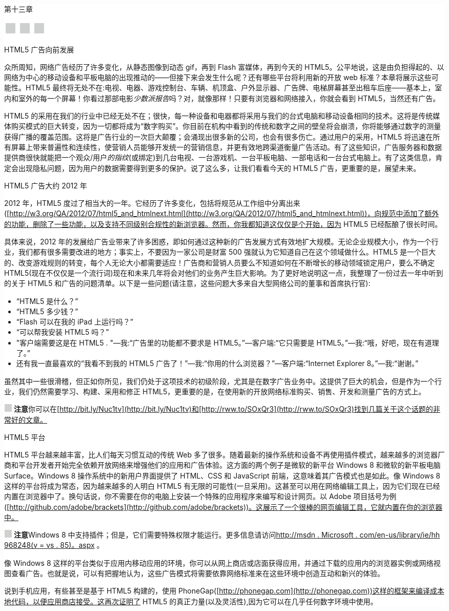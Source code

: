 第十三章

![image](img/frontdot.jpg)

HTML5 广告向前发展

众所周知，网络广告经历了许多变化，从静态图像到动态 gif，再到 Flash 富媒体，再到今天的 HTML5。公平地说，这是由负担得起的、以网络为中心的移动设备和平板电脑的出现推动的——但接下来会发生什么呢？还有哪些平台将利用新的开放 web 标准？本章将展示这些可能性。HTML5 最终将无处不在:电视、电器、游戏控制台、车辆、机顶盒、户外显示器、广告牌、电梯屏幕甚至出租车后座——基本上，室内和室外的每一个屏幕！你看过那部电影*少数派报告*吗？对，就像那样！只要有浏览器和网络接入，你就会看到 HTML5，当然还有广告。

HTML5 的采用在我们的行业中已经无处不在；很快，每一种设备和电器都将采用与我们的台式电脑和移动设备相同的技术。这将是传统媒体购买模式的巨大转变，因为一切都将成为“数字购买”。你目前在机构中看到的传统和数字之间的壁垒将会崩溃，你将能够通过数字的测量获得广播的覆盖范围。这将是广告行业的一次巨大颠覆；会涌现出很多新的公司，也会有很多伤亡。通过用户的采用，HTML5 将迅速在所有屏幕上带来普遍性和连续性，使营销人员能够开发统一的营销信息，并更有效地跨渠道衡量广告活动。有了这些知识，广告服务器和数据提供商很快就能把一个观众/用户*的指纹*(或绑定)到几台电视、一台游戏机、一台平板电脑、一部电话和一台台式电脑上。有了这类信息，肯定会出现隐私问题，因为用户的数据需要得到更多的保护。说了这么多，让我们看看今天的 HTML5 广告，更重要的是，展望未来。

HTML5 广告大约 2012 年

2012 年，HTML5 度过了相当大的一年。它经历了许多变化，包括将规范从工作组中分离出来([http://w3.org/QA/2012/07/html5_and_htmlnext.html](http://w3.org/QA/2012/07/html5_and_htmlnext.html))，向规范中添加了额外的功能，删除了一些功能，以及支持不同级别合规性的新浏览器。然而，你我都知道这仅仅是个开始，因为 HTML5 已经酝酿了很长时间。

具体来说，2012 年的发展给广告业带来了许多困惑，即如何通过这种新的广告发展方式有效地扩大规模。无论企业规模大小，作为一个行业，我们都有很多需要改进的地方；事实上，不要因为一家公司是财富 500 强就认为它知道自己在这个领域做什么。HTML5 是一个巨大的、改变游戏规则的转变，每个人无论大小都需要适应！广告商和营销人员要么不知道如何在不断增长的移动领域锁定用户，要么不确定 HTML5(现在不仅仅是一个流行词)现在和未来几年将会对他们的业务产生巨大影响。为了更好地说明这一点，我整理了一份过去一年中听到的关于 HTML5 和广告的问题清单。以下是一些问题(请注意，这些问题大多来自大型网络公司的董事和首席执行官):

*   “HTML5 是什么？”
*   “HTML5 多少钱？”
*   “Flash 可以在我的 iPad 上运行吗？”
*   “可以帮我安装 HTML5 吗？”
*   "客户端需要这是在 HTML5 . "—我:“广告里的功能都不要求是 HTML5。”—客户端:“它只需要是 HTML5。”—我:“哦，好吧，现在有道理了。”
*   还有我一直最喜欢的“我看不到我的 HTML5 广告了！”—我:“你用的什么浏览器？”—客户端:“Internet Explorer 8。”—我:“谢谢。”

虽然其中一些很滑稽，但正如你所见，我们仍处于这项技术的初级阶段，尤其是在数字广告业务中。这提供了巨大的机会，但是作为一个行业，我们仍然需要学习、构建、采用和修正 HTML5，更重要的是，在使用新的开放网络标准购买、销售、开发和测量广告的方式上。

![image](img/sq.jpg) **注意**你可以在[http://bit.ly/Nuc1tv](http://bit.ly/Nuc1tv)和[http://rww.to/SOxQr3](http://rww.to/SOxQr3)找到几篇关于这个话题的非常好的文章。

HTML5 平台

HTML5 平台越来越丰富，比人们每天习惯互动的传统 Web 多了很多。随着最新的操作系统和设备不再使用插件模式，越来越多的浏览器厂商和平台开发者开始完全依赖开放网络来增强他们的应用和广告体验。这方面的两个例子是微软的新平台 Windows 8 和微软的新平板电脑 Surface。Windows 8 操作系统中的新用户界面提供了 HTML、CSS 和 JavaScript 前端，这意味着其广告模式也是如此。像 Windows 8 这样的平台将成为常态，因为越来越多的人明白 HTML5 有无限的可能性(一旦采用)。这甚至可以用在网络编辑工具上，因为它们现在已经内置在浏览器中了。换句话说，你不需要在你的电脑上安装一个特殊的应用程序来编写和设计网页。以 Adobe 项目括号为例([http://github.com/adobe/brackets](http://github.com/adobe/brackets))。这展示了一个很棒的网页编辑工具，它就内置在你的浏览器中。

![image](img/sq.jpg) **注意**Windows 8 中支持插件；但是，它们需要特殊权限才能运行。更多信息请访问[http://msdn . Microsoft . com/en-us/library/ie/hh 968248(v = vs . 85)。aspx](http://msdn.microsoft.com/en-us/library/ie/hh968248(v=vs.85).aspx) 。

像 Windows 8 这样的平台类似于应用内移动应用的环境，你可以从网上商店或店面获得应用，并通过下载的应用内的浏览器实例或网络视图查看广告。也就是说，可以有把握地认为，这些广告模式将需要依靠网络标准来在这些环境中创造互动和新兴的体验。

说到手机应用，有些甚至是基于 HTML5 构建的，使用 PhoneGap([http://phonegap.com](http://phonegap.com))这样的框架来编译成本地代码，以便应用商店接受。这再次证明了 HTML5 的真正力量(以及灵活性),因为它可以在几乎任何数字环境中使用。

